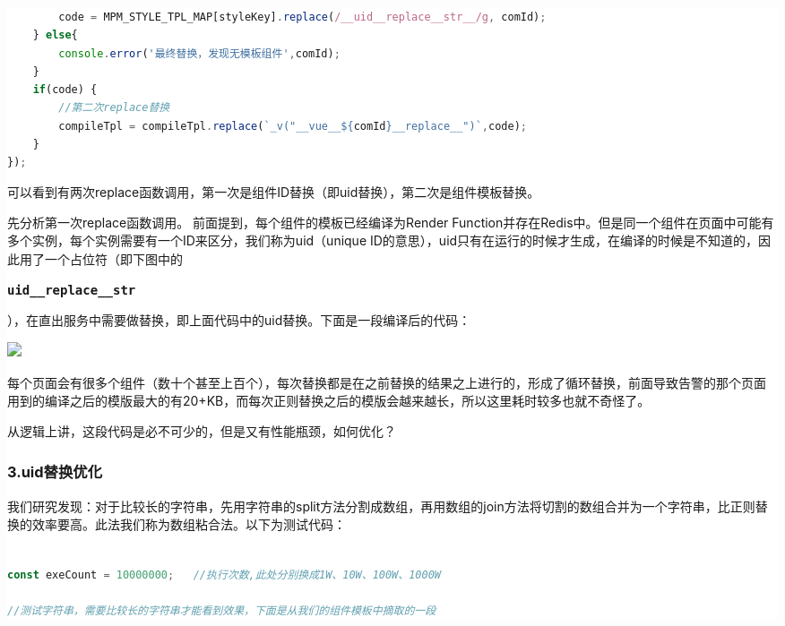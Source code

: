 ```JavaScript
        code = MPM_STYLE_TPL_MAP[styleKey].replace(/__uid__replace__str__/g, comId); 
    } else{
        console.error('最终替换，发现无模板组件',comId);
    }
    if(code) {
    	//第二次replace替换
    	compileTpl = compileTpl.replace(`_v("__vue__${comId}__replace__")`,code);
	}  
});

```
可以看到有两次replace函数调用，第一次是组件ID替换（即uid替换），第二次是组件模板替换。

先分析第一次replace函数调用。
前面提到，每个组件的模板已经编译为Render Function并存在Redis中。但是同一个组件在页面中可能有多个实例，每个实例需要有一个ID来区分，我们称为uid（unique ID的意思），uid只有在运行的时候才生成，在编译的时候是不知道的，因此用了一个占位符（即下图中的<pre>__uid__replace__str__</pre>），在直出服务中需要做替换，即上面代码中的uid替换。下面是一段编译后的代码：

![](http://img14.360buyimg.com/jdphoto/jfs/t1/50259/1/9401/126883/5d6a2717E0073a113/e036f07b0e515c3b.png)

每个页面会有很多个组件（数十个甚至上百个），每次替换都是在之前替换的结果之上进行的，形成了循环替换，前面导致告警的那个页面用到的编译之后的模版最大的有20+KB，而每次正则替换之后的模版会越来越长，所以这里耗时较多也就不奇怪了。

从逻辑上讲，这段代码是必不可少的，但是又有性能瓶颈，如何优化？

### 3.uid替换优化

我们研究发现：对于比较长的字符串，先用字符串的split方法分割成数组，再用数组的join方法将切割的数组合并为一个字符串，比正则替换的效率要高。此法我们称为数组粘合法。以下为测试代码：

```JavaScript

const exeCount = 10000000;   //执行次数,此处分别换成1W、10W、100W、1000W

//测试字符串，需要比较长的字符串才能看到效果，下面是从我们的组件模板中摘取的一段
```